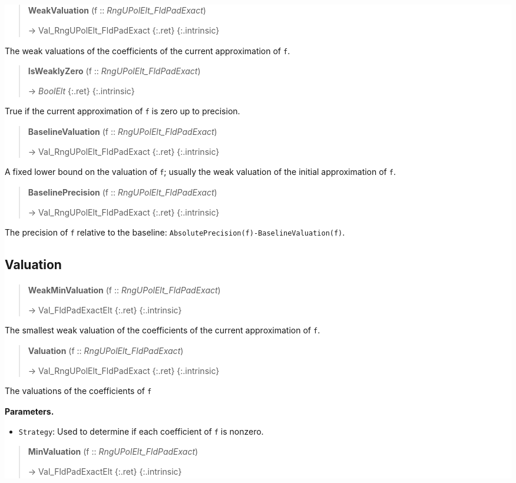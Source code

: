 > **WeakValuation** (f :: *RngUPolElt_FldPadExact*)
>
> -> Val_RngUPolElt_FldPadExact
> {:.ret}
{:.intrinsic}

The weak valuations of the coefficients of the current approximation of `f`.

> **IsWeaklyZero** (f :: *RngUPolElt_FldPadExact*)
>
> -> *BoolElt*
> {:.ret}
{:.intrinsic}

True if the current approximation of `f` is zero up to precision.

> **BaselineValuation** (f :: *RngUPolElt_FldPadExact*)
>
> -> Val_RngUPolElt_FldPadExact
> {:.ret}
{:.intrinsic}

A fixed lower bound on the valuation of `f`; usually the weak valuation of the initial approximation of `f`.

> **BaselinePrecision** (f :: *RngUPolElt_FldPadExact*)
>
> -> Val_RngUPolElt_FldPadExact
> {:.ret}
{:.intrinsic}

The precision of `f` relative to the baseline: `AbsolutePrecision(f)-BaselineValuation(f)`.

## Valuation

> **WeakMinValuation** (f :: *RngUPolElt_FldPadExact*)
>
> -> Val_FldPadExactElt
> {:.ret}
{:.intrinsic}

The smallest weak valuation of the coefficients of the current approximation of `f`.

> **Valuation** (f :: *RngUPolElt_FldPadExact*)
>
> -> Val_RngUPolElt_FldPadExact
> {:.ret}
{:.intrinsic}

The valuations of the coefficients of `f`

**Parameters.**

* `Strategy`: Used to determine if each coefficient of `f` is nonzero.

> **MinValuation** (f :: *RngUPolElt_FldPadExact*)
>
> -> Val_FldPadExactElt
> {:.ret}
{:.intrinsic}
